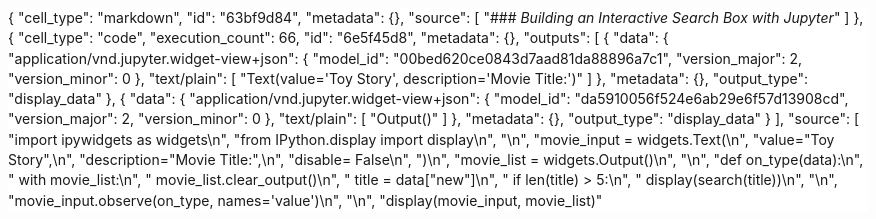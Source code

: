   {
   "cell_type": "markdown",
   "id": "63bf9d84",
   "metadata": {},
   "source": [
    "### _Building an Interactive Search Box with Jupyter_"
   ]
  },
  {
   "cell_type": "code",
   "execution_count": 66,
   "id": "6e5f45d8",
   "metadata": {},
   "outputs": [
    {
     "data": {
      "application/vnd.jupyter.widget-view+json": {
       "model_id": "00bed620ce0843d7aad81da88896a7c1",
       "version_major": 2,
       "version_minor": 0
      },
      "text/plain": [
       "Text(value='Toy Story', description='Movie Title:')"
      ]
     },
     "metadata": {},
     "output_type": "display_data"
    },
    {
     "data": {
      "application/vnd.jupyter.widget-view+json": {
       "model_id": "da5910056f524e6ab29e6f57d13908cd",
       "version_major": 2,
       "version_minor": 0
      },
      "text/plain": [
       "Output()"
      ]
     },
     "metadata": {},
     "output_type": "display_data"
    }
   ],
   "source": [
    "import ipywidgets as widgets\n",
    "from IPython.display import display\n",
    "\n",
    "movie_input = widgets.Text(\n",
    "value=\"Toy Story\",\n",
    "description=\"Movie Title:\",\n",
    "disable= False\n",
    ")\n",
    "movie_list = widgets.Output()\n",
    "\n",
    "def on_type(data):\n",
    "    with movie_list:\n",
    "        movie_list.clear_output()\n",
    "        title = data[\"new\"]\n",
    "        if len(title) > 5:\n",
    "            display(search(title))\n",
    "\n",
    "movie_input.observe(on_type, names='value')\n",
    "\n",
    "display(movie_input, movie_list)"